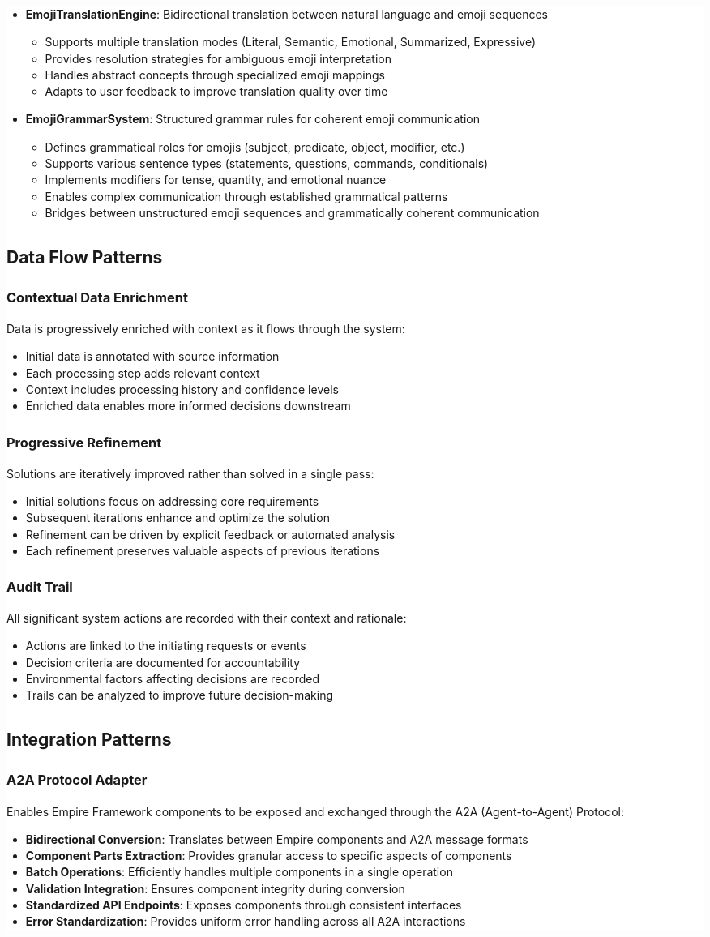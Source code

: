 - **EmojiTranslationEngine**: Bidirectional translation between natural language and emoji sequences
  - Supports multiple translation modes (Literal, Semantic, Emotional, Summarized, Expressive)
  - Provides resolution strategies for ambiguous emoji interpretation
  - Handles abstract concepts through specialized emoji mappings
  - Adapts to user feedback to improve translation quality over time

- **EmojiGrammarSystem**: Structured grammar rules for coherent emoji communication
  - Defines grammatical roles for emojis (subject, predicate, object, modifier, etc.)
  - Supports various sentence types (statements, questions, commands, conditionals)
  - Implements modifiers for tense, quantity, and emotional nuance
  - Enables complex communication through established grammatical patterns
  - Bridges between unstructured emoji sequences and grammatically coherent communication

## Data Flow Patterns

### Contextual Data Enrichment
Data is progressively enriched with context as it flows through the system:

- Initial data is annotated with source information
- Each processing step adds relevant context
- Context includes processing history and confidence levels
- Enriched data enables more informed decisions downstream

### Progressive Refinement
Solutions are iteratively improved rather than solved in a single pass:

- Initial solutions focus on addressing core requirements
- Subsequent iterations enhance and optimize the solution
- Refinement can be driven by explicit feedback or automated analysis
- Each refinement preserves valuable aspects of previous iterations

### Audit Trail
All significant system actions are recorded with their context and rationale:

- Actions are linked to the initiating requests or events
- Decision criteria are documented for accountability
- Environmental factors affecting decisions are recorded
- Trails can be analyzed to improve future decision-making

## Integration Patterns

### A2A Protocol Adapter
Enables Empire Framework components to be exposed and exchanged through the A2A (Agent-to-Agent) Protocol:

- **Bidirectional Conversion**: Translates between Empire components and A2A message formats
- **Component Parts Extraction**: Provides granular access to specific aspects of components
- **Batch Operations**: Efficiently handles multiple components in a single operation
- **Validation Integration**: Ensures component integrity during conversion
- **Standardized API Endpoints**: Exposes components through consistent interfaces
- **Error Standardization**: Provides uniform error handling across all A2A interactions
